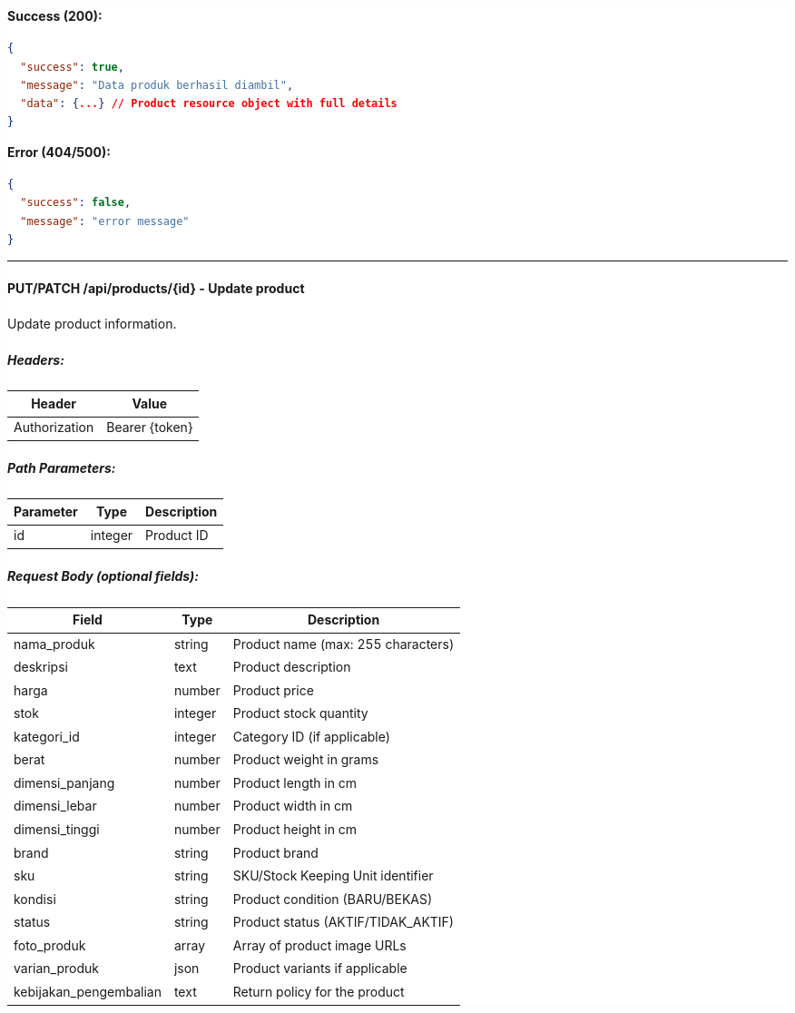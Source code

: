 **Success (200):**
```json
{
  "success": true,
  "message": "Data produk berhasil diambil",
  "data": {...} // Product resource object with full details
}
```

**Error (404/500):**
```json
{
  "success": false,
  "message": "error message"
}
```

---

#### PUT/PATCH /api/products/{id} - Update product

Update product information.

##### Headers:

| Header | Value |
|--------|-------|
| Authorization | Bearer {token} |

##### Path Parameters:

| Parameter | Type | Description |
|-----------|------|-------------|
| id | integer | Product ID |

##### Request Body (optional fields):

| Field | Type | Description |
|-------|------|-------------|
| nama_produk | string | Product name (max: 255 characters) |
| deskripsi | text | Product description |
| harga | number | Product price |
| stok | integer | Product stock quantity |
| kategori_id | integer | Category ID (if applicable) |
| berat | number | Product weight in grams |
| dimensi_panjang | number | Product length in cm |
| dimensi_lebar | number | Product width in cm |
| dimensi_tinggi | number | Product height in cm |
| brand | string | Product brand |
| sku | string | SKU/Stock Keeping Unit identifier |
| kondisi | string | Product condition (BARU/BEKAS) |
| status | string | Product status (AKTIF/TIDAK_AKTIF) |
| foto_produk | array | Array of product image URLs |
| varian_produk | json | Product variants if applicable |
| kebijakan_pengembalian | text | Return policy for the product |